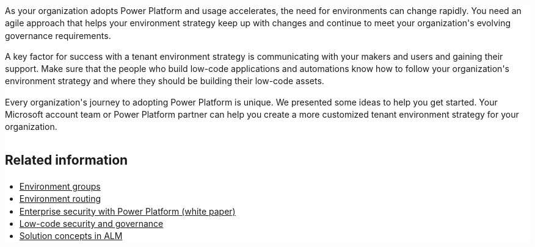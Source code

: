 As your organization adopts Power Platform and usage accelerates, the need for environments can change rapidly. You need an agile approach that helps your environment strategy keep up with changes and continue to meet your organization's evolving governance requirements.

A key factor for success with a tenant environment strategy is communicating with your makers and users and gaining their support. Make sure that the people who build low-code applications and automations know how to follow your organization's environment strategy and where they should be building their low-code assets.

Every organization's journey to adopting Power Platform is unique. We presented some ideas to help you get started. Your Microsoft account team or Power Platform partner can help you create a more customized tenant environment strategy for your organization.

## Related information

- [Environment groups](../../admin/environment-groups.md)
- [Environment routing](../../admin/default-environment-routing.md)
- [Enterprise security with Power Platform (white paper)](../white-papers/enterprise-security.md)
- [Low-code security and governance](https://powerplatform.microsoft.com/trusted-cloud/)
- [Solution concepts in ALM](../../alm/solution-concepts-alm.md)
